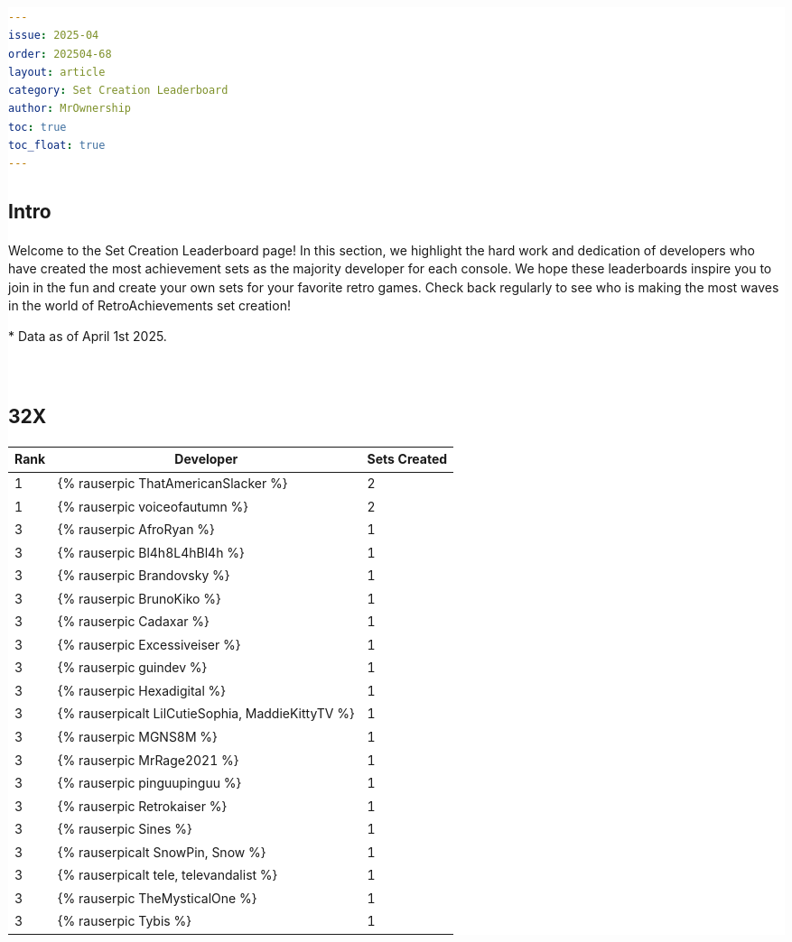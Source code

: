 ```yaml
---
issue: 2025-04
order: 202504-68
layout: article
category: Set Creation Leaderboard
author: MrOwnership
toc: true
toc_float: true
---
```


## Intro

Welcome to the Set Creation Leaderboard page! In this section, we highlight the hard work and dedication of developers who have created the most achievement sets as the majority developer for each console. We hope these leaderboards inspire you to join in the fun and create your own sets for your favorite retro games. Check back regularly to see who is making the most waves in the world of RetroAchievements set creation!

\* Data as of April 1st 2025.

<br clear="right"/>

## 32X

| Rank | Developer                           | Sets Created |
| ---- | ----------------------------------- | ------------ |
| 1    | {% rauserpic ThatAmericanSlacker %} | 2            |
| 1    | {% rauserpic voiceofautumn %}       | 2            |
| 3    | {% rauserpic AfroRyan %}            | 1            |
| 3    | {% rauserpic Bl4h8L4hBl4h %}        | 1            |
| 3    | {% rauserpic Brandovsky %}          | 1            |
| 3    | {% rauserpic BrunoKiko %}           | 1            |
| 3    | {% rauserpic Cadaxar %}             | 1            |
| 3    | {% rauserpic Excessiveiser %}       | 1            |
| 3    | {% rauserpic guindev %}             | 1            |
| 3    | {% rauserpic Hexadigital %}         | 1            |
| 3    | {% rauserpicalt LilCutieSophia, MaddieKittyTV %}       | 1            |
| 3    | {% rauserpic MGNS8M %}              | 1            |
| 3    | {% rauserpic MrRage2021 %}          | 1            |
| 3    | {% rauserpic pinguupinguu %}        | 1            |
| 3    | {% rauserpic Retrokaiser %}         | 1            |
| 3    | {% rauserpic Sines %}               | 1            |
| 3    | {% rauserpicalt SnowPin, Snow %}                | 1            |
| 3    | {% rauserpicalt tele, televandalist %}       | 1            |
| 3    | {% rauserpic TheMysticalOne %}      | 1            |
| 3    | {% rauserpic Tybis %}               | 1            |
